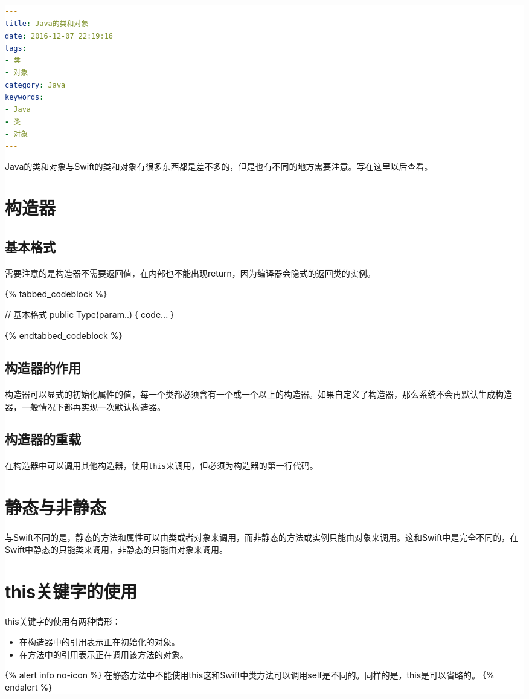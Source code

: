 ```yaml
---
title: Java的类和对象
date: 2016-12-07 22:19:16
tags: 
- 类
- 对象
category: Java
keywords:
- Java
- 类
- 对象
---
```


Java的类和对象与Swift的类和对象有很多东西都是差不多的，但是也有不同的地方需要注意。写在这里以后查看。



# 构造器

## 基本格式
需要注意的是构造器不需要返回值，在内部也不能出现return，因为编译器会隐式的返回类的实例。

{% tabbed_codeblock %}

// 基本格式
public Type(param..) {
    code...
}

{% endtabbed_codeblock %}

## 构造器的作用
构造器可以显式的初始化属性的值，每一个类都必须含有一个或一个以上的构造器。如果自定义了构造器，那么系统不会再默认生成构造器，一般情况下都再实现一次默认构造器。

## 构造器的重载
在构造器中可以调用其他构造器，使用`this`来调用，但必须为构造器的第一行代码。

# 静态与非静态
与Swift不同的是，静态的方法和属性可以由类或者对象来调用，而非静态的方法或实例只能由对象来调用。这和Swift中是完全不同的，在Swift中静态的只能类来调用，非静态的只能由对象来调用。

# this关键字的使用
this关键字的使用有两种情形：
- 在构造器中的引用表示正在初始化的对象。
- 在方法中的引用表示正在调用该方法的对象。

{% alert info no-icon %}
在静态方法中不能使用this这和Swift中类方法可以调用self是不同的。同样的是，this是可以省略的。
{% endalert %}
